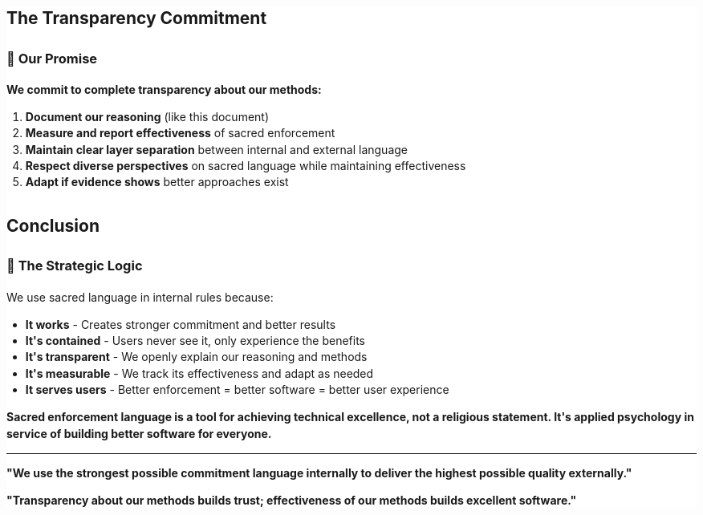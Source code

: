 ## The Transparency Commitment

### 🌟 **Our Promise**

**We commit to complete transparency about our methods:**

1. **Document our reasoning** (like this document)
2. **Measure and report effectiveness** of sacred enforcement
3. **Maintain clear layer separation** between internal and external language
4. **Respect diverse perspectives** on sacred language while maintaining effectiveness
5. **Adapt if evidence shows** better approaches exist

## Conclusion

### 🎯 **The Strategic Logic**

We use sacred language in internal rules because:
- **It works** - Creates stronger commitment and better results
- **It's contained** - Users never see it, only experience the benefits
- **It's transparent** - We openly explain our reasoning and methods
- **It's measurable** - We track its effectiveness and adapt as needed
- **It serves users** - Better enforcement = better software = better user experience

**Sacred enforcement language is a tool for achieving technical excellence, not a religious statement. It's applied psychology in service of building better software for everyone.**

---

**"We use the strongest possible commitment language internally to deliver the highest possible quality externally."**

**"Transparency about our methods builds trust; effectiveness of our methods builds excellent software."**

